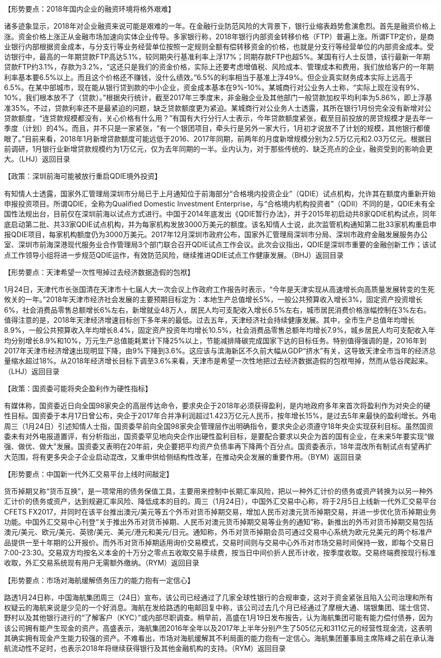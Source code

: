 
【形势要点：2018年国内企业的融资环境将格外艰难】


诸多迹象显示，2018年对企业融资来说可能是艰难的一年。在金融行业防范风险的大背景下，银行业缩表趋势愈演愈烈。首先是融资价格上涨。资金价格上涨正从金融市场加速向实体企业传导。多家银行称，2018年银行内部资金转移价格（FTP）普遍上涨。所谓FTP定价，是商业银行内部根据资金成本，与分支行等业务经营单位按照一定规则全额有偿转移资金的价格，也就是分支行等经营单位的内部资金成本。受访银行中，最高的一年期贷款FTP高达5.1%，较同期央行基准利率上浮17%；同期存款FTP也超5%。某国有行人士反馈，该行最新一年期贷款FTP约3.1%，存款为3.2%，“这还只是我们的资金价格，实际上还要考虑增值税、风险成本、管理成本和费用，我们放给客户的一年期利率基本要6.5%以上。而且这个价格还不赚钱，没什么绩效。”6.5%的利率相当于基准上浮49%。但企业真实财务成本实际上远高于6.5%。在某中部城市，现在能从银行贷到款的中小企业，资金成本基本在9%-10%。某城商行对公业务人士称，“实际上现在没有9%、10%，我们根本放不了（贷款）。”根据央行统计，截至2017年三季度末，非金融企业及其他部门一般贷款加权平均利率为5.86%，即上浮基准35%。不过，贷款利率还不是最紧迫的问题，缺乏贷款额度更为紧迫。某城商行对公业务人士透露，其所在银行1月份完全没有新增对公贷款额度，“连贷款规模都没有，关心价格有什么用？”有国有大行分行人士表示，今年贷款额度紧张，截至目前投放的房贷规模才是去年一季度（计划）的4%。而且，并不只是一家紧张，“有一个银团项目，牵头行是另外一家大行，1月初才说放不了计划的规模，其他银行都傻眼了。”目前来看，2018年1月新增贷款额度可能远低于2016、2017年同期，前两年的月度新增规模分别为2.5万亿元和2.03万亿元。根据目前调研，1月银行业新增贷款规模约为1万亿元，仅为去年同期的一半。业内认为，对于那些传统的、缺乏亮点的企业，融资受到的影响会更大。（LHJ）返回目录


【政策：深圳前海可能被放行重启QDIE境外投资】


有知情人士透露，国家外汇管理局深圳市分局已于上月通知位于前海部分“合格境内投资企业”（QDIE）试点机构，允许其在额度内重新开始申报投资项目。所谓QDIE，全称为Qualified Domestic Investment Enterprise，与“合格境内机构投资者”（QDII）不同的是，QDIE未有全国性法规出台，目前仅在深圳前海以试点方式进行。中国于2014年底发出《QDIE暂行办法》，并于2015年初启动共8家QDIE机构试点，同年底启动第二批、共33家QDIE试点机构，并为每家机构发放3000万美元的额度。该名知情人士说，此次监管机构通知第二批33家机构重启申报QDIE项目，每家机构额度仍为3000万美元。2017年12月深圳市政府公布，国家外汇管理局深圳市分局、深圳市政府金融发展服务办公室、深圳市前海深港现代服务业合作管理局3个部门联合召开QDIE试点工作会议。此次会议指出，QDIE是深圳市重要的金融创新工作；该试点工作领导小组将进一步规范QDIE运作，有效防范风险，继续推进QDIE试点工作健康发展。（BHJ）返回目录


【形势要点：天津希望一次性甩掉过去经济数据造假的包袱】


1月24日，天津代市长张国清在天津市十七届人大一次会议上作政府工作报告时表示，“今年是天津实现从高速增长向高质量发展转变的生死攸关的一年。”2018年天津市经济社会发展的主要预期目标定为：本地生产总值增长5%，一般公共预算收入增长3%，固定资产投资增长6%，社会消费品零售总额增长6%左右，新增就业48万人，居民人均可支配收入增长6.5%左右，城市居民消费价格涨幅控制在3%左右。值得注意的是，2018年天津经济增速目标创下多年来的最低。过去五年，天津经济社会持续健康发展。其中，全市生产总值年均增长8.9%，一般公共预算收入年均增长8.4%，固定资产投资年均增长10.5%，社会消费品零售总额年均增长7.9%，城乡居民人均可支配收入年均分别增长8.9%和10%，万元生产总值能耗累计下降25%以上，节能减排降碳完成国家下达的目标任务。特别值得强调的是，2016年到2017年天津市经济增速出现明显下降，由9%下降到3.6%。这应该与滨海新区不久前大幅从GDP“挤水”有关，这导致天津全市当年的经济总量缩水超过18%。从2018年经济增长目标下调至3.6%来看，天津市是希望一次性地把过去经济数据造假的包袱甩掉，然而从低谷爬起来。（LHJ）返回目录


【政策：国资委可能将央企盈利作为硬性指标】


有媒体称，国资委近日向全国98家央企的高层传达命令，要求央企于2018年必须获得盈利，是内地政府多年来首次将盈利作为对央企的硬性目标。国资委于本月17日曾公布，央企于2017年合并净利润超过1.423万亿元人民币，按年增长15%，是过去5年来最快的盈利增长。外电周三（1月24日）引述知情人士指，国资委早前向全国98家央企管理层作出明确指令，要求央企必须遵守18年央企实现获利目标。虽然国资委未有对外电报道置评，有分析指出，国资委罕见地向央企作出硬性盈利目标，是要配合要求以央企为首的国有企业，在未来5年要实现“做强、做优、做大”发展。国资委又表明在20年前，央企要把平均资产负债率再下降两个百分点。国资委表示，18年混改所有制试点有望再扩大范围，将有更多央企子企业启动混改，又重申供给侧结构性改革，在推动央企发展的重要作用。（BYM）返回目录


【形势要点：中国新一代外汇交易平台上线时间敲定】


货币掉期又称“货币互换”，是一项常用的债务保值工具，主要用来控制中长期汇率风险，把以一种外汇计价的债务或资产转换为以另一种外汇计价的债务或资产，达到规避汇率风险、降低成本的目的。周三（1月24日），中国外汇交易中心称，将于2月5日上线新一代外汇交易平台CFETS FX2017，并同时在该平台推出澳元/美元等五个外币对货币掉期交易，增加人民币对澳元货币掉期交易，并进一步优化货币掉期业务功能。中国外汇交易中心刊登“关于推出外币对货币掉期、人民币对澳元货币掉期交易等业务的通知”称，新推出的外币对货币掉期交易包括澳元/美元、欧元/美元、英镑/美元、美元/港元和美元/日元。通知称，外币对货币掉期会员可通过交易中心系统为欧元兑美元的两个标准产品提供一至十年期的公开报价。而外币对货币掉期适用询价交易模式，交易时间则与交易中心外币对市场交易时间保持一致，即每个交易日7:00-23:30。交易双方均按名义本金的十万分之零点五收取交易手续费，按当日中间价折人民币计收，按季度收取。交易终端费按现行标准收取，外汇交易系统现有用户无需额外缴纳。（RYM）返回目录


【形势要点：市场对海航缓解债务压力的能力抱有一定信心】


路透1月24日称，中国海航集团周三（24日）宣布，该公司已经通过了几家全球性银行的合规审查，这对于资金紧张且陷入公司治理和所有权疑云的海航来说是少见的一个好消息。海航在发给路透的电邮回复中称，该公司过去几个月已经通过了摩根大通、瑞银集团、瑞士信贷、野村以及其他银行进行的“了解客户（KYC）”或内部尽职调查。稍早前，高盛在1月19日发布报告，认为海航集团可能有能力偿付债券，因为该公司拥有能产生现金的资产。高盛表示，海航集团2016年全年以及2017年上半年分别产生了505亿元和311亿元的经营性现金流，这表明其确实拥有现金产生能力较强的资产。不难看出，市场对海航缓解其不利局面的能力抱有一定信心。海航集团董事局主席陈峰之前在承认海航流动性不足时，也表示2018年将继续获得银行及其他金融机构的支持。（RYM）返回目录
